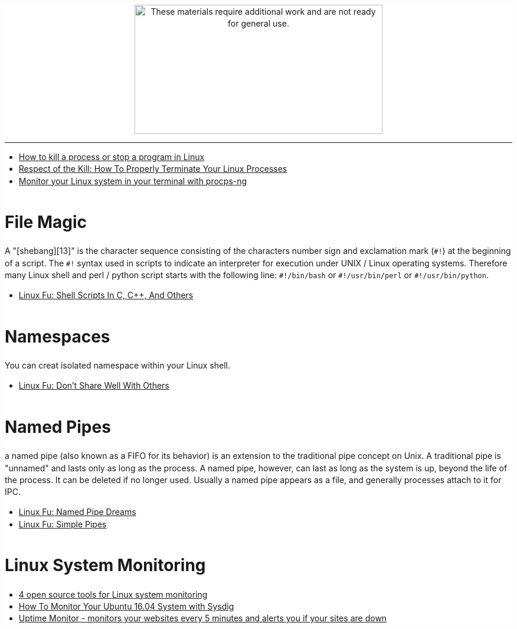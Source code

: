 


<div align="center">
<img src="https://raw.githubusercontent.com/jeffskinnerbox/blog/main/content/images/banners-bkgrds/work-in-progress.jpg" title="These materials require additional work and are not ready for general use." align="center" width=420px height=219px>
</div>


-----





* [How to kill a process or stop a program in Linux](https://opensource.com/article/18/5/how-kill-process-stop-program-linux)
* [Respect of the Kill: How To Properly Terminate Your Linux Processes](https://akaabachi.medium.com/respect-of-the-kill-how-to-properly-terminate-your-linux-processes-99f6025f2e53)
* [Monitor your Linux system in your terminal with procps-ng](https://opensource.com/article/21/8/linux-procps-ng)

# File Magic
A "[shebang][13]" is the character sequence consisting of the characters number sign and exclamation mark (`#!`)
at the beginning of a script.
The `#!` syntax used in scripts to indicate an interpreter for execution under UNIX / Linux operating systems.
Therefore many Linux shell and perl / python script starts with the following line:
`#!/bin/bash` or `#!/usr/bin/perl` or `#!/usr/bin/python`.

* [Linux Fu: Shell Scripts In C, C++, And Others](https://hackaday.com/2019/09/17/linux-fu-shell-scripts-in-c-c-and-others/)

# Namespaces
You can creat isolated namespace within your Linux shell.
* [Linux Fu: Don’t Share Well With Others](https://hackaday.com/2021/12/28/linux-fu-dont-share-well-with-others/)

# Named Pipes
a named pipe (also known as a FIFO for its behavior)
is an extension to the traditional pipe concept on Unix.
A traditional pipe is "unnamed" and lasts only as long as the process.
A named pipe, however, can last as long as the system is up, beyond the life of the process.
It can be deleted if no longer used.
Usually a named pipe appears as a file, and generally processes attach to it for IPC.

* [Linux Fu: Named Pipe Dreams](https://hackaday.com/2019/07/12/linux-fu-named-pipe-dreams/)
* [Linux Fu: Simple Pipes](https://hackaday.com/2022/03/16/linux-fu-simple-pipes/)

# Linux System Monitoring
* [4 open source tools for Linux system monitoring](https://opensource.com/life/16/2/open-source-tools-system-monitoring?sc_cid=70160000000lcFhAAI)
* [How To Monitor Your Ubuntu 16.04 System with Sysdig](https://www.digitalocean.com/community/tutorials/how-to-monitor-your-ubuntu-16-04-system-with-sysdig)
* [Uptime Monitor - monitors your websites every 5 minutes and alerts you if your sites are down](https://uptimerobot.com/)
